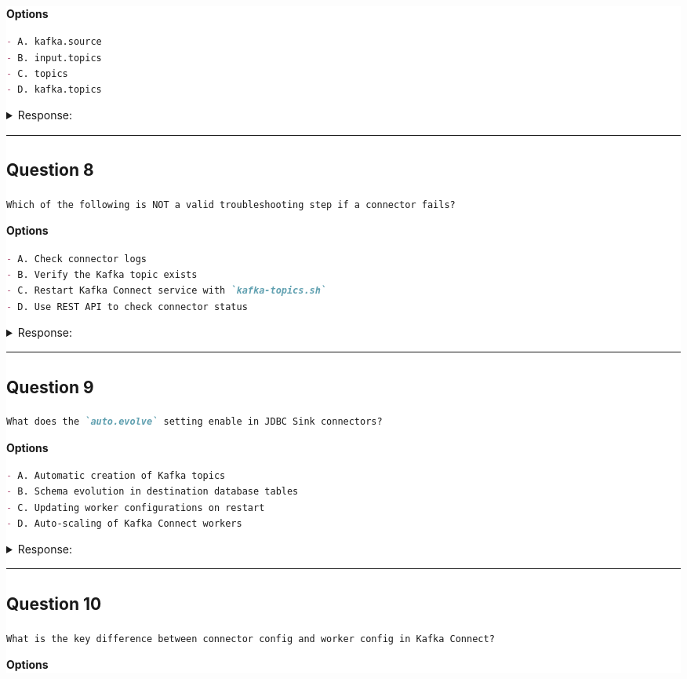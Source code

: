 **Options**

```markdown
- A. kafka.source
- B. input.topics
- C. topics
- D. kafka.topics
```

<details><summary>Response:</summary></details>

---

## Question 8

```markdown
Which of the following is NOT a valid troubleshooting step if a connector fails?
```

**Options**

```markdown
- A. Check connector logs
- B. Verify the Kafka topic exists
- C. Restart Kafka Connect service with `kafka-topics.sh`
- D. Use REST API to check connector status
```

<details><summary>Response:</summary></details>

---

## Question 9

```markdown
What does the `auto.evolve` setting enable in JDBC Sink connectors?
```

**Options**

```markdown
- A. Automatic creation of Kafka topics
- B. Schema evolution in destination database tables
- C. Updating worker configurations on restart
- D. Auto-scaling of Kafka Connect workers
```

<details><summary>Response:</summary></details>

---

## Question 10

```markdown
What is the key difference between connector config and worker config in Kafka Connect?
```

**Options**
